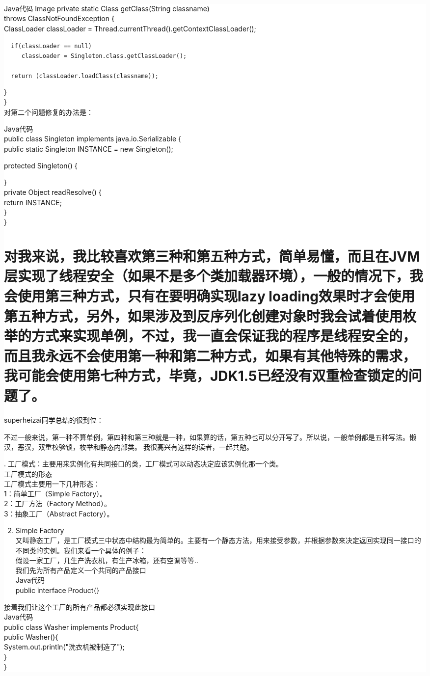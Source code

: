 Java代码  Image 
private static Class getClass(String classname)       
                                         throws ClassNotFoundException {      
      ClassLoader classLoader = Thread.currentThread().getContextClassLoader();      
       
      if(classLoader == null)      
         classLoader = Singleton.class.getClassLoader();      
       
      return (classLoader.loadClass(classname));      
   }      
}   
 对第二个问题修复的办法是： 
  
Java代码   
public class Singleton implements java.io.Serializable {      
   public static Singleton INSTANCE = new Singleton();      
       
   protected Singleton() {      
         
   }      
   private Object readResolve() {      
            return INSTANCE;      
      }     
}    
  
对我来说，我比较喜欢第三种和第五种方式，简单易懂，而且在JVM层实现了线程安全（如果不是多个类加载器环境），一般的情况下，我会使用第三种方式，只有在要明确实现lazy loading效果时才会使用第五种方式，另外，如果涉及到反序列化创建对象时我会试着使用枚举的方式来实现单例，不过，我一直会保证我的程序是线程安全的，而且我永远不会使用第一种和第二种方式，如果有其他特殊的需求，我可能会使用第七种方式，毕竟，JDK1.5已经没有双重检查锁定的问题了。 
======================================================================== 
 superheizai同学总结的很到位： 
  
不过一般来说，第一种不算单例，第四种和第三种就是一种，如果算的话，第五种也可以分开写了。所以说，一般单例都是五种写法。懒汉，恶汉，双重校验锁，枚举和静态内部类。 
我很高兴有这样的读者，一起共勉。 
 
. 工厂模式：主要用来实例化有共同接口的类，工厂模式可以动态决定应该实例化那一个类。  
工厂模式的形态  
工厂模式主要用一下几种形态：  
1：简单工厂（Simple Factory）。  
2：工厂方法（Factory Method）。  
3：抽象工厂（Abstract Factory）。  
 
2. Simple Factory  
又叫静态工厂，是工厂模式三中状态中结构最为简单的。主要有一个静态方法，用来接受参数，并根据参数来决定返回实现同一接口的不同类的实例。我们来看一个具体的例子：  
假设一家工厂，几生产洗衣机，有生产冰箱，还有空调等等..  
我们先为所有产品定义一个共同的产品接口  
Java代码   
public interface Product{}   
 
接着我们让这个工厂的所有产品都必须实现此接口  
Java代码   
public class Washer implements Product{   
   public Washer(){   
       System.out.println("洗衣机被制造了");   
   }   
}   
   